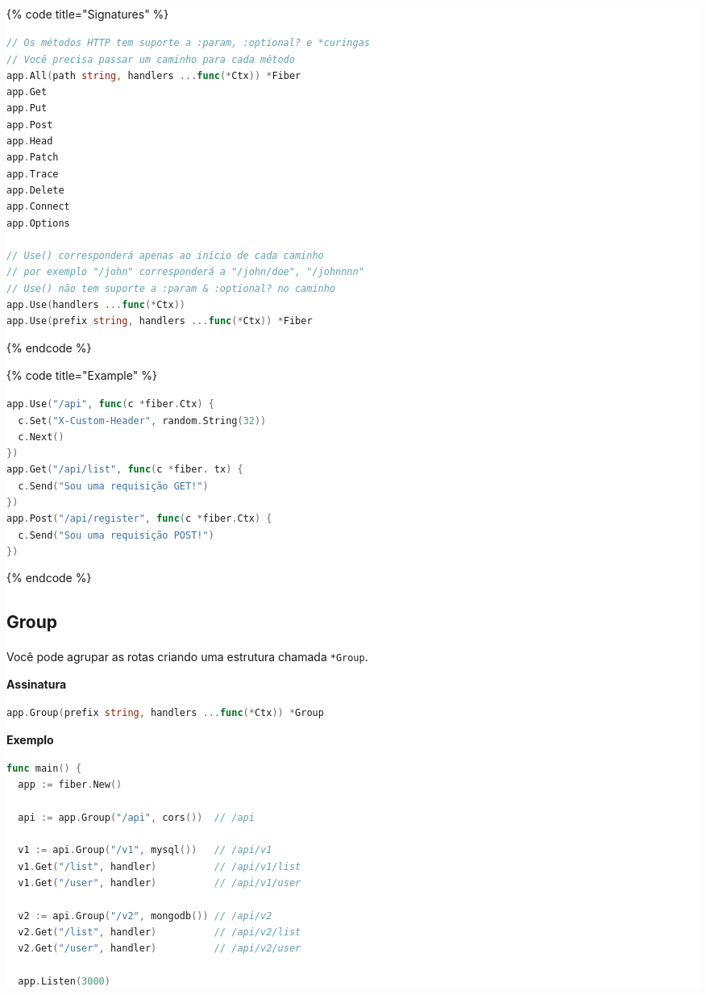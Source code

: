 {% code title="Signatures" %}
```go
// Os métodos HTTP tem suporte a :param, :optional? e *curingas
// Você precisa passar um caminho para cada método
app.All(path string, handlers ...func(*Ctx)) *Fiber
app.Get
app.Put
app.Post
app.Head
app.Patch
app.Trace
app.Delete
app.Connect
app.Options

// Use() corresponderá apenas ao início de cada caminho
// por exemplo "/john" corresponderá a "/john/doe", "/johnnnn"
// Use() não tem suporte a :param & :optional? no caminho
app.Use(handlers ...func(*Ctx))
app.Use(prefix string, handlers ...func(*Ctx)) *Fiber
```
{% endcode %}

{% code title="Example" %}
```go
app.Use("/api", func(c *fiber.Ctx) {
  c.Set("X-Custom-Header", random.String(32))
  c.Next()
})
app.Get("/api/list", func(c *fiber. tx) {
  c.Send("Sou uma requisição GET!")
})
app.Post("/api/register", func(c *fiber.Ctx) {
  c.Send("Sou uma requisição POST!")
})
```
{% endcode %}

## Group

Você pode agrupar as rotas criando uma estrutura chamada `*Group`.

**Assinatura**

```go
app.Group(prefix string, handlers ...func(*Ctx)) *Group
```

**Exemplo**

```go
func main() {
  app := fiber.New()

  api := app.Group("/api", cors())  // /api

  v1 := api.Group("/v1", mysql())   // /api/v1
  v1.Get("/list", handler)          // /api/v1/list
  v1.Get("/user", handler)          // /api/v1/user

  v2 := api.Group("/v2", mongodb()) // /api/v2
  v2.Get("/list", handler)          // /api/v2/list
  v2.Get("/user", handler)          // /api/v2/user

  app.Listen(3000)
```
